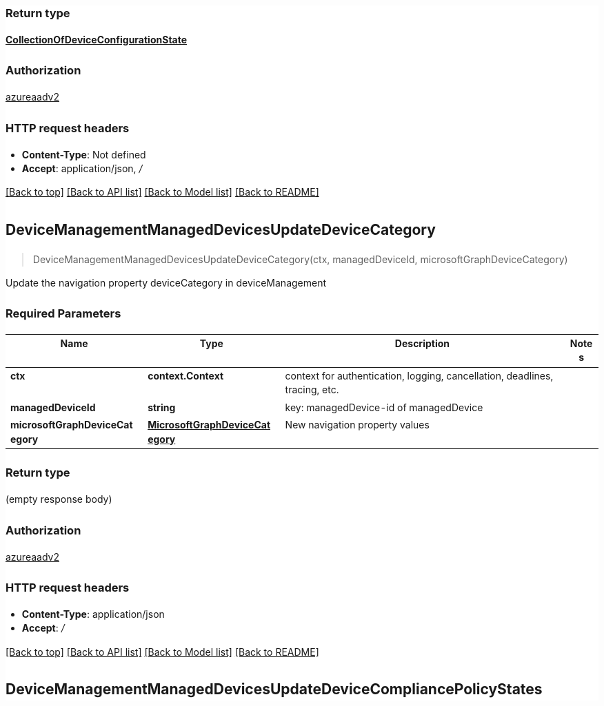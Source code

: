 ### Return type

[**CollectionOfDeviceConfigurationState**](Collection_of_deviceConfigurationState.md)

### Authorization

[azureaadv2](../README.md#azureaadv2)

### HTTP request headers

- **Content-Type**: Not defined
- **Accept**: application/json, */*

[[Back to top]](#) [[Back to API list]](../README.md#documentation-for-api-endpoints)
[[Back to Model list]](../README.md#documentation-for-models)
[[Back to README]](../README.md)


## DeviceManagementManagedDevicesUpdateDeviceCategory

> DeviceManagementManagedDevicesUpdateDeviceCategory(ctx, managedDeviceId, microsoftGraphDeviceCategory)

Update the navigation property deviceCategory in deviceManagement

### Required Parameters


Name | Type | Description  | Notes
------------- | ------------- | ------------- | -------------
**ctx** | **context.Context** | context for authentication, logging, cancellation, deadlines, tracing, etc.
**managedDeviceId** | **string**| key: managedDevice-id of managedDevice | 
**microsoftGraphDeviceCategory** | [**MicrosoftGraphDeviceCategory**](MicrosoftGraphDeviceCategory.md)| New navigation property values | 

### Return type

 (empty response body)

### Authorization

[azureaadv2](../README.md#azureaadv2)

### HTTP request headers

- **Content-Type**: application/json
- **Accept**: */*

[[Back to top]](#) [[Back to API list]](../README.md#documentation-for-api-endpoints)
[[Back to Model list]](../README.md#documentation-for-models)
[[Back to README]](../README.md)


## DeviceManagementManagedDevicesUpdateDeviceCompliancePolicyStates

